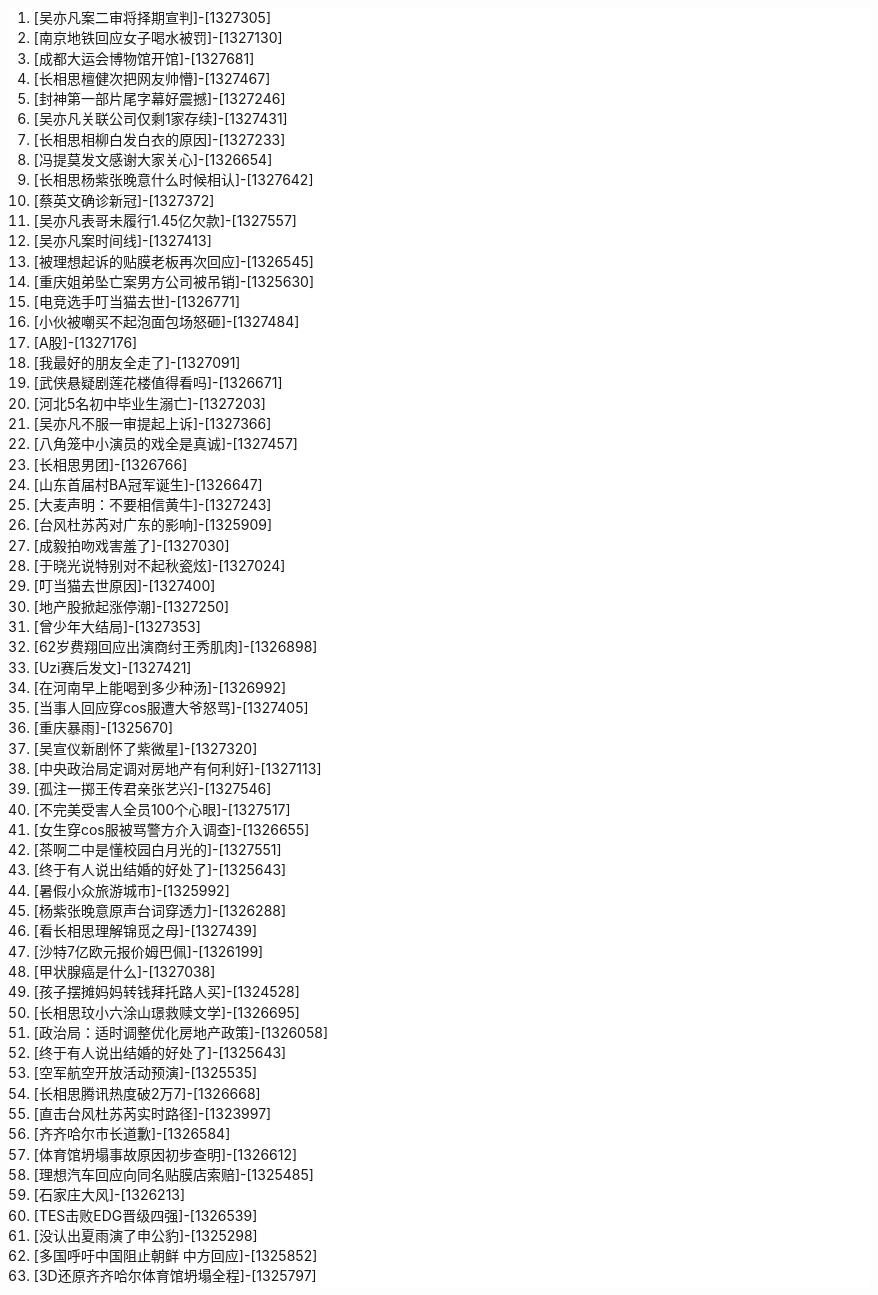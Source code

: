 
1. [吴亦凡案二审将择期宣判]-[1327305]
1. [南京地铁回应女子喝水被罚]-[1327130]
1. [成都大运会博物馆开馆]-[1327681]
1. [长相思檀健次把网友帅懵]-[1327467]
1. [封神第一部片尾字幕好震撼]-[1327246]
1. [吴亦凡关联公司仅剩1家存续]-[1327431]
1. [长相思相柳白发白衣的原因]-[1327233]
1. [冯提莫发文感谢大家关心]-[1326654]
1. [长相思杨紫张晚意什么时候相认]-[1327642]
1. [蔡英文确诊新冠]-[1327372]
1. [吴亦凡表哥未履行1.45亿欠款]-[1327557]
1. [吴亦凡案时间线]-[1327413]
1. [被理想起诉的贴膜老板再次回应]-[1326545]
1. [重庆姐弟坠亡案男方公司被吊销]-[1325630]
1. [电竞选手叮当猫去世]-[1326771]
1. [小伙被嘲买不起泡面包场怒砸]-[1327484]
1. [A股]-[1327176]
1. [我最好的朋友全走了]-[1327091]
1. [武侠悬疑剧莲花楼值得看吗]-[1326671]
1. [河北5名初中毕业生溺亡]-[1327203]
1. [吴亦凡不服一审提起上诉]-[1327366]
1. [八角笼中小演员的戏全是真诚]-[1327457]
1. [长相思男团]-[1326766]
1. [山东首届村BA冠军诞生]-[1326647]
1. [大麦声明：不要相信黄牛]-[1327243]
1. [台风杜苏芮对广东的影响]-[1325909]
1. [成毅拍吻戏害羞了]-[1327030]
1. [于晓光说特别对不起秋瓷炫]-[1327024]
1. [叮当猫去世原因]-[1327400]
1. [地产股掀起涨停潮]-[1327250]
1. [曾少年大结局]-[1327353]
1. [62岁费翔回应出演商纣王秀肌肉]-[1326898]
1. [Uzi赛后发文]-[1327421]
1. [在河南早上能喝到多少种汤]-[1326992]
1. [当事人回应穿cos服遭大爷怒骂]-[1327405]
1. [重庆暴雨]-[1325670]
1. [吴宣仪新剧怀了紫微星]-[1327320]
1. [中央政治局定调对房地产有何利好]-[1327113]
1. [孤注一掷王传君亲张艺兴]-[1327546]
1. [不完美受害人全员100个心眼]-[1327517]
1. [女生穿cos服被骂警方介入调查]-[1326655]
1. [茶啊二中是懂校园白月光的]-[1327551]
1. [终于有人说出结婚的好处了]-[1325643]
1. [暑假小众旅游城市]-[1325992]
1. [杨紫张晚意原声台词穿透力]-[1326288]
1. [看长相思理解锦觅之母]-[1327439]
1. [沙特7亿欧元报价姆巴佩]-[1326199]
1. [甲状腺癌是什么]-[1327038]
1. [孩子摆摊妈妈转钱拜托路人买]-[1324528]
1. [长相思玟小六涂山璟救赎文学]-[1326695]
1. [政治局：适时调整优化房地产政策]-[1326058]
1. [终于有人说出结婚的好处了]-[1325643]
1. [空军航空开放活动预演]-[1325535]
1. [长相思腾讯热度破2万7]-[1326668]
1. [直击台风杜苏芮实时路径]-[1323997]
1. [齐齐哈尔市长道歉]-[1326584]
1. [体育馆坍塌事故原因初步查明]-[1326612]
1. [理想汽车回应向同名贴膜店索赔]-[1325485]
1. [石家庄大风]-[1326213]
1. [TES击败EDG晋级四强]-[1326539]
1. [没认出夏雨演了申公豹]-[1325298]
1. [多国呼吁中国阻止朝鲜 中方回应]-[1325852]
1. [3D还原齐齐哈尔体育馆坍塌全程]-[1325797]